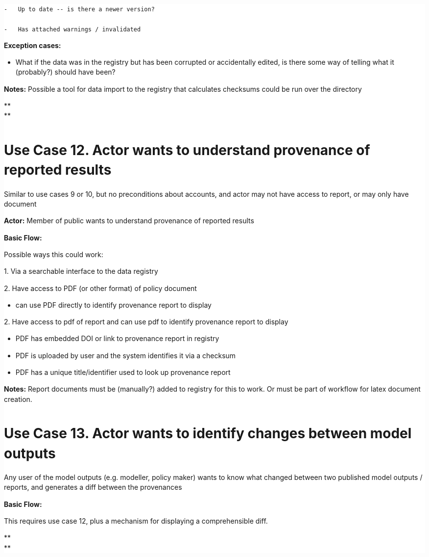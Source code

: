     -   Up to date -- is there a newer version?

    -   Has attached warnings / invalidated

**Exception cases:**

-   What if the data was in the registry but has been corrupted or
    accidentally edited, is there some way of telling what it
    (probably?) should have been?

**Notes:** Possible a tool for data import to the registry that
calculates checksums could be run over the directory

**\
**

Use Case 12. Actor wants to understand provenance of reported results
=====================================================================

Similar to use cases 9 or 10, but no preconditions about accounts, and
actor may not have access to report, or may only have document

**Actor:** Member of public wants to understand provenance of reported
results

**Basic Flow:**

Possible ways this could work:

1\. Via a searchable interface to the data registry

2\. Have access to PDF (or other format) of policy document

-   can use PDF directly to identify provenance report to display

2\. Have access to pdf of report and can use pdf to identify provenance
report to display

-   PDF has embedded DOI or link to provenance report in registry

-   PDF is uploaded by user and the system identifies it via a checksum

-   PDF has a unique title/identifier used to look up provenance report

**Notes:** Report documents must be (manually?) added to registry for
this to work. Or must be part of workflow for latex document creation.

Use Case 13. Actor wants to identify changes between model outputs
==================================================================

Any user of the model outputs (e.g. modeller, policy maker) wants to
know what changed between two published model outputs / reports, and
generates a diff between the provenances

**Basic Flow:**

This requires use case 12, plus a mechanism for displaying a
comprehensible diff.

**\
**
